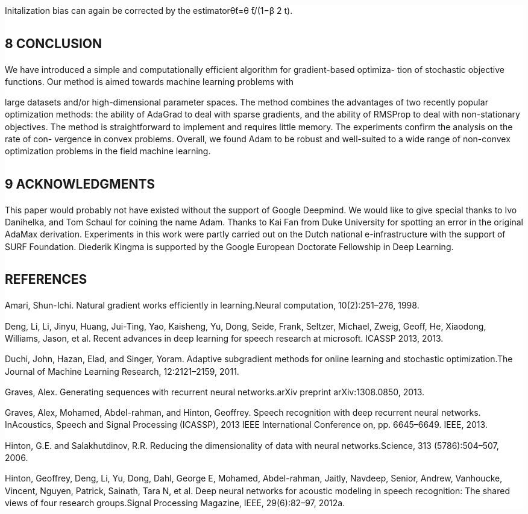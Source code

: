 Initalization bias can again be corrected by the estimatorθ̂t=θ ̄t/(1−β 2 t).

## 8 CONCLUSION

We have introduced a simple and computationally efficient algorithm for gradient-based optimiza-
tion of stochastic objective functions. Our method is aimed towards machine learning problems with


large datasets and/or high-dimensional parameter spaces. The method combines the advantages of
two recently popular optimization methods: the ability of AdaGrad to deal with sparse gradients,
and the ability of RMSProp to deal with non-stationary objectives. The method is straightforward
to implement and requires little memory. The experiments confirm the analysis on the rate of con-
vergence in convex problems. Overall, we found Adam to be robust and well-suited to a wide range
of non-convex optimization problems in the field machine learning.

## 9 ACKNOWLEDGMENTS

This paper would probably not have existed without the support of Google Deepmind. We would
like to give special thanks to Ivo Danihelka, and Tom Schaul for coining the name Adam. Thanks to
Kai Fan from Duke University for spotting an error in the original AdaMax derivation. Experiments
in this work were partly carried out on the Dutch national e-infrastructure with the support of SURF
Foundation. Diederik Kingma is supported by the Google European Doctorate Fellowship in Deep
Learning.

## REFERENCES

Amari, Shun-Ichi. Natural gradient works efficiently in learning.Neural computation, 10(2):251–276, 1998.

Deng, Li, Li, Jinyu, Huang, Jui-Ting, Yao, Kaisheng, Yu, Dong, Seide, Frank, Seltzer, Michael, Zweig, Geoff,
He, Xiaodong, Williams, Jason, et al. Recent advances in deep learning for speech research at microsoft.
ICASSP 2013, 2013.

Duchi, John, Hazan, Elad, and Singer, Yoram. Adaptive subgradient methods for online learning and stochastic
optimization.The Journal of Machine Learning Research, 12:2121–2159, 2011.

Graves, Alex. Generating sequences with recurrent neural networks.arXiv preprint arXiv:1308.0850, 2013.

Graves, Alex, Mohamed, Abdel-rahman, and Hinton, Geoffrey. Speech recognition with deep recurrent neural
networks. InAcoustics, Speech and Signal Processing (ICASSP), 2013 IEEE International Conference on,
pp. 6645–6649. IEEE, 2013.

Hinton, G.E. and Salakhutdinov, R.R. Reducing the dimensionality of data with neural networks.Science, 313
(5786):504–507, 2006.

Hinton, Geoffrey, Deng, Li, Yu, Dong, Dahl, George E, Mohamed, Abdel-rahman, Jaitly, Navdeep, Senior,
Andrew, Vanhoucke, Vincent, Nguyen, Patrick, Sainath, Tara N, et al. Deep neural networks for acoustic
modeling in speech recognition: The shared views of four research groups.Signal Processing Magazine,
IEEE, 29(6):82–97, 2012a.
